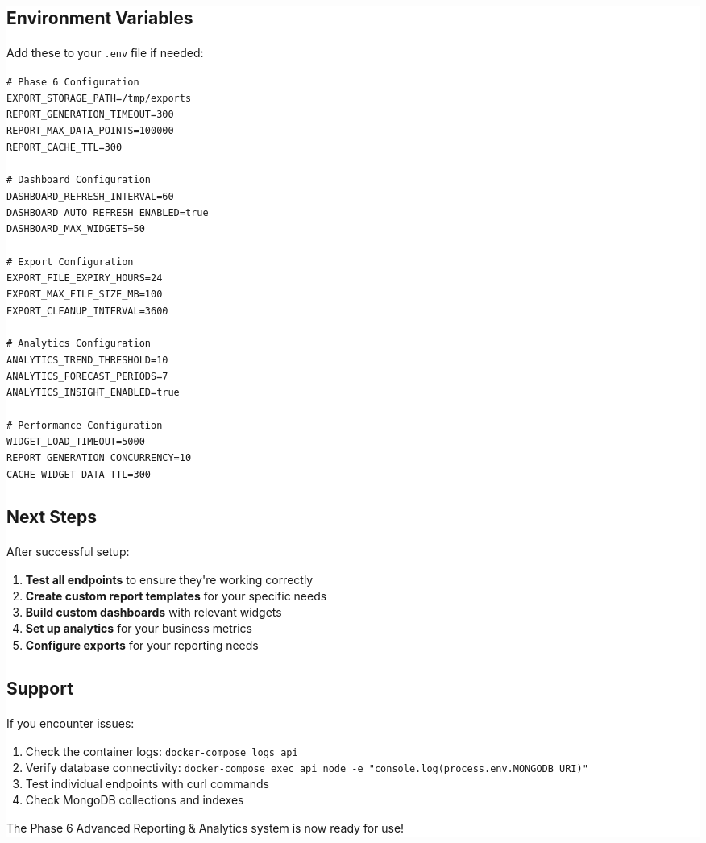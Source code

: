 ## Environment Variables

Add these to your `.env` file if needed:

```env
# Phase 6 Configuration
EXPORT_STORAGE_PATH=/tmp/exports
REPORT_GENERATION_TIMEOUT=300
REPORT_MAX_DATA_POINTS=100000
REPORT_CACHE_TTL=300

# Dashboard Configuration
DASHBOARD_REFRESH_INTERVAL=60
DASHBOARD_AUTO_REFRESH_ENABLED=true
DASHBOARD_MAX_WIDGETS=50

# Export Configuration
EXPORT_FILE_EXPIRY_HOURS=24
EXPORT_MAX_FILE_SIZE_MB=100
EXPORT_CLEANUP_INTERVAL=3600

# Analytics Configuration
ANALYTICS_TREND_THRESHOLD=10
ANALYTICS_FORECAST_PERIODS=7
ANALYTICS_INSIGHT_ENABLED=true

# Performance Configuration
WIDGET_LOAD_TIMEOUT=5000
REPORT_GENERATION_CONCURRENCY=10
CACHE_WIDGET_DATA_TTL=300
```

## Next Steps

After successful setup:

1. **Test all endpoints** to ensure they're working correctly
2. **Create custom report templates** for your specific needs
3. **Build custom dashboards** with relevant widgets
4. **Set up analytics** for your business metrics
5. **Configure exports** for your reporting needs

## Support

If you encounter issues:

1. Check the container logs: `docker-compose logs api`
2. Verify database connectivity: `docker-compose exec api node -e "console.log(process.env.MONGODB_URI)"`
3. Test individual endpoints with curl commands
4. Check MongoDB collections and indexes

The Phase 6 Advanced Reporting & Analytics system is now ready for use!
